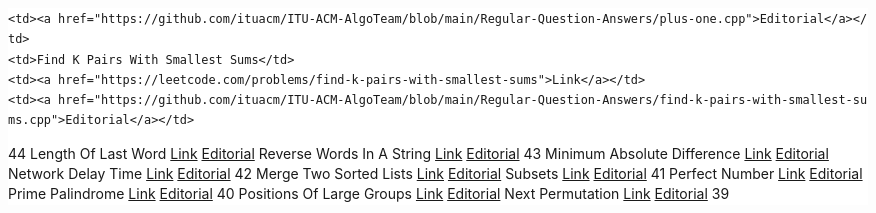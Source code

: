 	<td><a href="https://github.com/ituacm/ITU-ACM-AlgoTeam/blob/main/Regular-Question-Answers/plus-one.cpp">Editorial</a></td>
	<td>Find K Pairs With Smallest Sums</td>
	<td><a href="https://leetcode.com/problems/find-k-pairs-with-smallest-sums">Link</a></td>
	<td><a href="https://github.com/ituacm/ITU-ACM-AlgoTeam/blob/main/Regular-Question-Answers/find-k-pairs-with-smallest-sums.cpp">Editorial</a></td>
</tr>
<tr>
	<td align=center>44</td>
	<td>Length Of Last Word</td>
	<td><a href="https://leetcode.com/problems/length-of-last-word/">Link</a></td>
	<td><a href="https://github.com/ituacm/ITU-ACM-AlgoTeam/blob/main/Regular-Question-Answers/length-of-last-word.cpp">Editorial</a></td>
	<td>Reverse Words In A String</td>
	<td><a href="https://leetcode.com/problems/reverse-words-in-a-string/">Link</a></td>
	<td><a href="https://github.com/ituacm/ITU-ACM-AlgoTeam/blob/main/Regular-Question-Answers/reverse-words-in-a-string.cpp">Editorial</a></td>
</tr>
<tr>
	<td align=center>43</td>
	<td>Minimum Absolute Difference</td>
	<td><a href="https://leetcode.com/problems/minimum-absolute-difference/">Link</a></td>
	<td><a href="https://github.com/ituacm/ITU-ACM-AlgoTeam/blob/main/Regular-Question-Answers/minimum-absolute-difference.cpp">Editorial</a></td>
	<td>Network Delay Time</td>
	<td><a href="https://leetcode.com/problems/network-delay-time/">Link</a></td>
	<td><a href="https://github.com/ituacm/ITU-ACM-AlgoTeam/blob/main/Regular-Question-Answers/network-delay-time.cpp">Editorial</a></td>
</tr>
<tr>
	<td align=center>42</td>
	<td>Merge Two Sorted Lists</td>
	<td><a href="https://leetcode.com/problems/merge-two-sorted-lists/">Link</a></td>
	<td><a href="https://github.com/ituacm/ITU-ACM-AlgoTeam/blob/main/Regular-Question-Answers/merge-two-sorted-lists.cpp">Editorial</a></td>
	<td>Subsets</td>
	<td><a href="https://leetcode.com/problems/subsets/">Link</a></td>
	<td><a href="https://github.com/ituacm/ITU-ACM-AlgoTeam/blob/main/Regular-Question-Answers/subsets.cpp">Editorial</a></td>
</tr>
<tr>
	<td align=center>41</td>
	<td>Perfect Number</td>
	<td><a href="https://leetcode.com/problems/perfect-number/">Link</a></td>
	<td><a href="https://github.com/ituacm/ITU-ACM-AlgoTeam/blob/main/Regular-Question-Answers/perfect-number.cpp">Editorial</a></td>
	<td>Prime Palindrome</td>
	<td><a href="https://leetcode.com/problems/prime-palindrome/">Link</a></td>
	<td><a href="https://github.com/ituacm/ITU-ACM-AlgoTeam/blob/main/Regular-Question-Answers/prime-palindrome.cpp">Editorial</a></td>
</tr>
<tr>
	<td align=center>40</td>
	<td>Positions Of Large Groups</td>
	<td><a href="https://leetcode.com/problems/positions-of-large-groups/">Link</a></td>
	<td><a href="https://github.com/ituacm/ITU-ACM-AlgoTeam/blob/main/Regular-Question-Answers/positions-of-large-groups.cpp">Editorial</a></td>
	<td>Next Permutation</td>
	<td><a href="https://leetcode.com/problems/next-permutation/">Link</a></td>
	<td><a href="https://github.com/ituacm/ITU-ACM-AlgoTeam/blob/main/Regular-Question-Answers/next-permutation.cpp">Editorial</a></td>
</tr>
<tr>
	<td align=center>39</td>